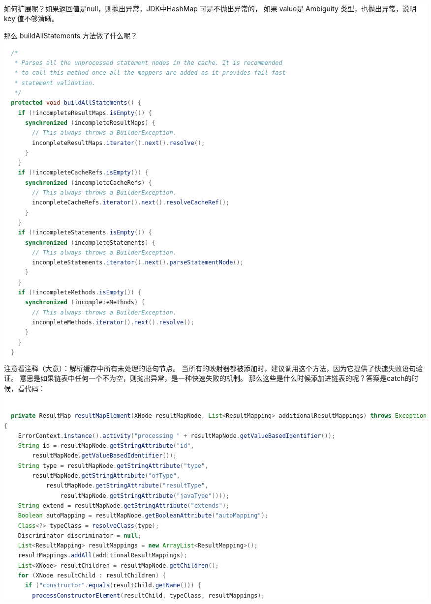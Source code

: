 如何扩展呢？如果返回值是null，则抛出异常，JDK中HashMap 可是不抛出异常的，
如果 value是 Ambiguity 类型，也抛出异常，说明 key 值不够清晰。

那么 buildAllStatements 方法做了什么呢？


```java
  /*
   * Parses all the unprocessed statement nodes in the cache. It is recommended
   * to call this method once all the mappers are added as it provides fail-fast
   * statement validation.
   */
  protected void buildAllStatements() {
    if (!incompleteResultMaps.isEmpty()) {
      synchronized (incompleteResultMaps) {
        // This always throws a BuilderException.
        incompleteResultMaps.iterator().next().resolve();
      }
    }
    if (!incompleteCacheRefs.isEmpty()) {
      synchronized (incompleteCacheRefs) {
        // This always throws a BuilderException.
        incompleteCacheRefs.iterator().next().resolveCacheRef();
      }
    }
    if (!incompleteStatements.isEmpty()) {
      synchronized (incompleteStatements) {
        // This always throws a BuilderException.
        incompleteStatements.iterator().next().parseStatementNode();
      }
    }
    if (!incompleteMethods.isEmpty()) {
      synchronized (incompleteMethods) {
        // This always throws a BuilderException.
        incompleteMethods.iterator().next().resolve();
      }
    }
  }
```

注意看注释（大意）：解析缓存中所有未处理的语句节点。
当所有的映射器都被添加时，建议调用这个方法，因为它提供了快速失败语句验证。
意思是如果链表中任何一个不为空，则抛出异常，是一种快速失败的机制。
那么这些是什么时候添加进链表的呢？答案是catch的时候，看代码：

```java

  private ResultMap resultMapElement(XNode resultMapNode, List<ResultMapping> additionalResultMappings) throws Exception {
    ErrorContext.instance().activity("processing " + resultMapNode.getValueBasedIdentifier());
    String id = resultMapNode.getStringAttribute("id",
        resultMapNode.getValueBasedIdentifier());
    String type = resultMapNode.getStringAttribute("type",
        resultMapNode.getStringAttribute("ofType",
            resultMapNode.getStringAttribute("resultType",
                resultMapNode.getStringAttribute("javaType"))));
    String extend = resultMapNode.getStringAttribute("extends");
    Boolean autoMapping = resultMapNode.getBooleanAttribute("autoMapping");
    Class<?> typeClass = resolveClass(type);
    Discriminator discriminator = null;
    List<ResultMapping> resultMappings = new ArrayList<ResultMapping>();
    resultMappings.addAll(additionalResultMappings);
    List<XNode> resultChildren = resultMapNode.getChildren();
    for (XNode resultChild : resultChildren) {
      if ("constructor".equals(resultChild.getName())) {
        processConstructorElement(resultChild, typeClass, resultMappings);
```